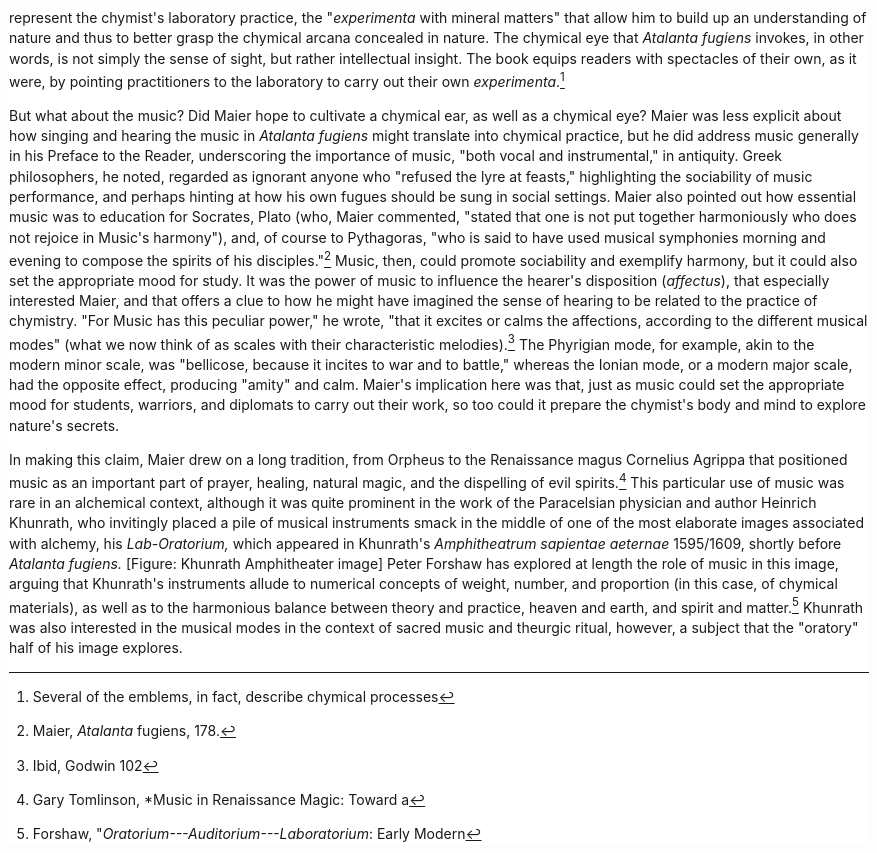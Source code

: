 represent the chymist's laboratory practice, the "*experimenta* with
mineral matters" that allow him to build up an understanding of nature
and thus to better grasp the chymical arcana concealed in nature. The
chymical eye that *Atalanta fugiens* invokes, in other words, is not
simply the sense of sight, but rather intellectual insight. The book
equips readers with spectacles of their own, as it were, by pointing
practitioners to the laboratory to carry out their own
*experimenta*.[^41]

But what about the music? Did Maier hope to cultivate a chymical ear, as
well as a chymical eye? Maier was less explicit about how singing and
hearing the music in *Atalanta fugiens* might translate into chymical
practice, but he did address music generally in his Preface to the
Reader, underscoring the importance of music, "both vocal and
instrumental," in antiquity. Greek philosophers, he noted, regarded as
ignorant anyone who "refused the lyre at feasts," highlighting the
sociability of music performance, and perhaps hinting at how his own
fugues should be sung in social settings. Maier also pointed out how
essential music was to education for Socrates, Plato (who, Maier
commented, "stated that one is not put together harmoniously who does
not rejoice in Music's harmony"), and, of course to Pythagoras, "who is
said to have used musical symphonies morning and evening to compose the
spirits of his disciples."[^42] Music, then, could promote sociability
and exemplify harmony, but it could also set the appropriate mood for
study. It was the power of music to influence the hearer's disposition
(*affectus*), that especially interested Maier, and that offers a clue
to how he might have imagined the sense of hearing to be related to the
practice of chymistry. "For Music has this peculiar power," he wrote,
"that it excites or calms the affections, according to the different
musical modes" (what we now think of as scales with their characteristic
melodies).[^43] The Phyrigian mode, for example, akin to the modern
minor scale, was "bellicose, because it incites to war and to battle,"
whereas the Ionian mode, or a modern major scale, had the opposite
effect, producing "amity" and calm. Maier's implication here was that,
just as music could set the appropriate mood for students, warriors, and
diplomats to carry out their work, so too could it prepare the chymist's
body and mind to explore nature's secrets.

In making this claim, Maier drew on a long tradition, from Orpheus to
the Renaissance magus Cornelius Agrippa that positioned music as an
important part of prayer, healing, natural magic, and the dispelling of
evil spirits.[^44] This particular use of music was rare in an
alchemical context, although it was quite prominent in the work of the
Paracelsian physician and author Heinrich Khunrath, who invitingly
placed a pile of musical instruments smack in the middle of one of the
most elaborate images associated with alchemy, his *Lab-Oratorium,*
which appeared in Khunrath's *Amphitheatrum sapientae aeternae*
1595/1609, shortly before *Atalanta fugiens.* \[Figure: Khunrath
Amphitheater image\] Peter Forshaw has explored at length the role of
music in this image, arguing that Khunrath's instruments allude to
numerical concepts of weight, number, and proportion (in this case, of
chymical materials), as well as to the harmonious balance between theory
and practice, heaven and earth, and spirit and matter.[^45] Khunrath was
also interested in the musical modes in the context of sacred music and
theurgic ritual, however, a subject that the "oratory" half of his image
explores.


[^1]: Michael Maier, *Atalanta fugiens, hoc est, Emblemata nova de
[^2]: Maier, "Praefatio ad lectorem," *Atalanta fugiens*, 10.
[^3]: This topic is of interest to modern historians as well. For
[^4]: Maier preferred the terms *chymicus* and *ars chymica* (or, more
[^5]: Ovid\'s *Metamorphoses*, Bk X:560-637, tr. Anthony S. Kline:
[^6]: Andrea Alciato, *Emblematum liber* (Augsburg: Heinrich Steyner, 28
[^7]: The cabinet of curiosities offers a nice parallel here. See Paula
[^8]: For a basic introduction to the genre of the emblem book, see
[^9]: Maier, *Atalanta* fugiens, 53.
[^10]: De Jong identified two sources for this quote, both in the second
[^11]: See de Jong, 115-119 for a full discussion of this reference.
[^12]: "Hanc alii tradunt cum luna lumina solis/ Mixta, nigrae cui sint
[^13]: [[http://diglib.hab.de/drucke/196-quod-1s/start.htm?image=00055]{.underline}](http://diglib.hab.de/drucke/196-quod-1s/start.htm?image=00055)
[^14]: In fact, despite the fact that Maier followed convention in
[^15]: Maier, "Praefatio ad Lectorem," *Atalanta fugiens,* 8.
[^16]: Pamela Smith, *The Body of the Artisan.*
[^17]: Maier, "Praefatio ad Lectorem," *Atalanta fugiens,* 8.
[^18]: On "dispersion" as a rhetorical technique for concealment, see
[^19]: Maier, "Praefatio ad Lectorem," *Atalanta fugiens,* 9.
[^20]: Maier, "Praefatio ad Lectorem," *Atalanta fugiens,* 9.
[^21]: Maier, "Epigramma Authorius," *Atalanta fugiens*.
[^22]: On the contested status of alchemy or chymistry in this period,
[^23]: For an overview, see Katharine Park, "The Organic Soul," in C. B.
[^24]: Maier, "Praefatio ad Lectorem," *Atalanta* fugiens, 6.
[^25]: Maier, "Praefatio ad Lectorem," *Atalanta* fugiens, 6.
[^26]: See William S. Eamon, *Science and the Secrets of Nature*
[^27]: Maier, "Praefatio ad Lectorem," *Atalanta* fugiens, 6.
[^28]: Maier, "Praefatio ad Lectorem," *Atalanta* fugiens, 6-7.
[^29]: Maier, "Praefatio ad Lectorem," *Atalanta* fugiens, 7.
[^30]: Maier, *Atalanta* fugiens, 54.
[^31]: Although in this phrasing it is the mixture that is flecked with
[^32]: Maier, *Atalanta* fugiens, 176-9.
[^33]: Maier, *Atalanta* fugiens, 178.
[^34]: Ibid.
[^35]: Maier, *Atalanta* fugiens, 178.
[^36]: I follow the analysis of the music in Fugue 42 from Streich, 56.
[^37]: Michael Stolberg, *Uroscopy in Early Modern Europe* (Abingdon,
[^38]: Tara Nummedal, "Watching: Andreas Orthelius's Alchemical Eye," in
[^39]: Conrad H. Rawski, ed., *Remedies for Fortune Fair and Foul: A
[^40]: Maier, *Atalanta* fugiens, 178.
[^41]:  Several of the emblems, in fact, describe chymical processes
[^42]: Maier, *Atalanta* fugiens, 178.
[^43]: Ibid, Godwin 102
[^44]: Gary Tomlinson, *Music in Renaissance Magic: Toward a
[^45]: Forshaw, "*Oratorium---Auditorium---Laboratorium*: Early Modern
[^46]: For example Maier lifted many of the "tricks" he attributed to
[^47]: Helen Joy Sleeper, "The Alchemical Fugues in Count Michael
[^48]: John Farmer, *Diuers & sundry waies of two parts in one, to the
[^49]: Essay in progress, but will eventually be linked here.
[^50]: *Michaelis Maieri \... secretioris naturae secretorum scrutinium
[^51]: For this trajectory, see Lawrence M. Principe and William R.